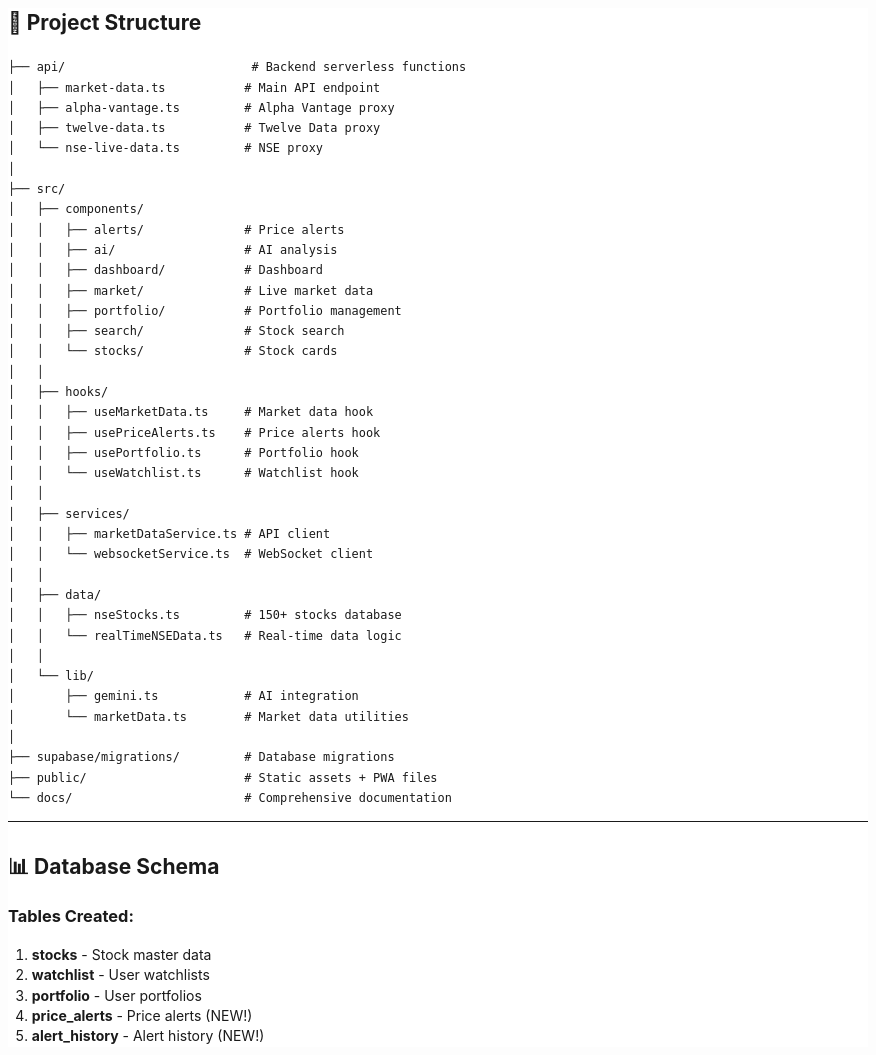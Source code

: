 
## 📁 Project Structure

```
├── api/                          # Backend serverless functions
│   ├── market-data.ts           # Main API endpoint
│   ├── alpha-vantage.ts         # Alpha Vantage proxy
│   ├── twelve-data.ts           # Twelve Data proxy
│   └── nse-live-data.ts         # NSE proxy
│
├── src/
│   ├── components/
│   │   ├── alerts/              # Price alerts
│   │   ├── ai/                  # AI analysis
│   │   ├── dashboard/           # Dashboard
│   │   ├── market/              # Live market data
│   │   ├── portfolio/           # Portfolio management
│   │   ├── search/              # Stock search
│   │   └── stocks/              # Stock cards
│   │
│   ├── hooks/
│   │   ├── useMarketData.ts     # Market data hook
│   │   ├── usePriceAlerts.ts    # Price alerts hook
│   │   ├── usePortfolio.ts      # Portfolio hook
│   │   └── useWatchlist.ts      # Watchlist hook
│   │
│   ├── services/
│   │   ├── marketDataService.ts # API client
│   │   └── websocketService.ts  # WebSocket client
│   │
│   ├── data/
│   │   ├── nseStocks.ts         # 150+ stocks database
│   │   └── realTimeNSEData.ts   # Real-time data logic
│   │
│   └── lib/
│       ├── gemini.ts            # AI integration
│       └── marketData.ts        # Market data utilities
│
├── supabase/migrations/         # Database migrations
├── public/                      # Static assets + PWA files
└── docs/                        # Comprehensive documentation
```

---

## 📊 Database Schema

### Tables Created:
1. **stocks** - Stock master data
2. **watchlist** - User watchlists
3. **portfolio** - User portfolios
4. **price_alerts** - Price alerts (NEW!)
5. **alert_history** - Alert history (NEW!)
